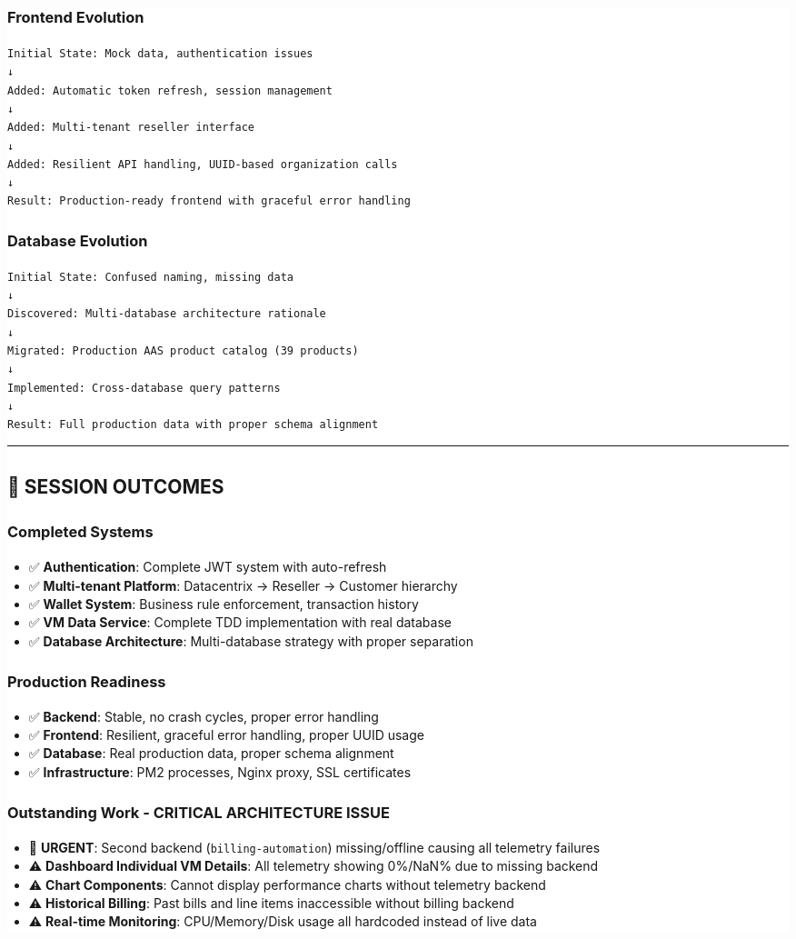 ### **Frontend Evolution**
```
Initial State: Mock data, authentication issues
↓
Added: Automatic token refresh, session management
↓
Added: Multi-tenant reseller interface
↓
Added: Resilient API handling, UUID-based organization calls
↓
Result: Production-ready frontend with graceful error handling
```

### **Database Evolution**
```
Initial State: Confused naming, missing data
↓
Discovered: Multi-database architecture rationale
↓
Migrated: Production AAS product catalog (39 products)
↓
Implemented: Cross-database query patterns
↓
Result: Full production data with proper schema alignment
```

---

## 🎯 SESSION OUTCOMES

### **Completed Systems**
- ✅ **Authentication**: Complete JWT system with auto-refresh
- ✅ **Multi-tenant Platform**: Datacentrix → Reseller → Customer hierarchy
- ✅ **Wallet System**: Business rule enforcement, transaction history
- ✅ **VM Data Service**: Complete TDD implementation with real database
- ✅ **Database Architecture**: Multi-database strategy with proper separation

### **Production Readiness**
- ✅ **Backend**: Stable, no crash cycles, proper error handling
- ✅ **Frontend**: Resilient, graceful error handling, proper UUID usage
- ✅ **Database**: Real production data, proper schema alignment
- ✅ **Infrastructure**: PM2 processes, Nginx proxy, SSL certificates

### **Outstanding Work - CRITICAL ARCHITECTURE ISSUE**
- 🚨 **URGENT**: Second backend (`billing-automation`) missing/offline causing all telemetry failures  
- ⚠️ **Dashboard Individual VM Details**: All telemetry showing 0%/NaN% due to missing backend
- ⚠️ **Chart Components**: Cannot display performance charts without telemetry backend  
- ⚠️ **Historical Billing**: Past bills and line items inaccessible without billing backend
- ⚠️ **Real-time Monitoring**: CPU/Memory/Disk usage all hardcoded instead of live data
